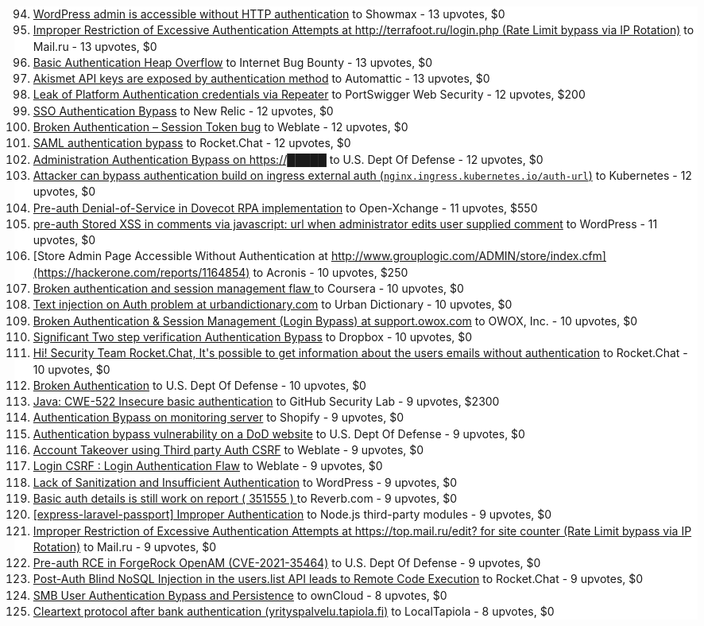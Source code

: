 94. [WordPress admin is accessible without HTTP authentication](https://hackerone.com/reports/1022267) to Showmax - 13 upvotes, $0
95. [Improper Restriction of Excessive Authentication Attempts at http://terrafoot.ru/login.php (Rate Limit bypass via IP Rotation)](https://hackerone.com/reports/937592) to Mail.ru - 13 upvotes, $0
96. [Basic Authentication Heap Overflow](https://hackerone.com/reports/641240) to Internet Bug Bounty - 13 upvotes, $0
97. [Akismet API keys are exposed by authentication method](https://hackerone.com/reports/1736846) to Automattic - 13 upvotes, $0
98. [Leak of Platform Authentication credentials via Repeater](https://hackerone.com/reports/302651) to PortSwigger Web Security - 12 upvotes, $200
99. [SSO Authentication Bypass](https://hackerone.com/reports/168108) to New Relic - 12 upvotes, $0
100. [Broken Authentication – Session Token bug](https://hackerone.com/reports/400826) to Weblate - 12 upvotes, $0
101. [SAML authentication bypass](https://hackerone.com/reports/812064) to Rocket.Chat - 12 upvotes, $0
102. [Administration Authentication Bypass on https://█████](https://hackerone.com/reports/1146600) to U.S. Dept Of Defense - 12 upvotes, $0
103. [Attacker can bypass authentication build on ingress external auth (`nginx.ingress.kubernetes.io/auth-url`)](https://hackerone.com/reports/1357948) to Kubernetes - 12 upvotes, $0
104. [Pre-auth Denial-of-Service in Dovecot RPA implementation](https://hackerone.com/reports/866605) to Open-Xchange - 11 upvotes, $550
105. [pre-auth Stored XSS in comments via javascript: url when administrator edits user supplied comment](https://hackerone.com/reports/633231) to WordPress - 11 upvotes, $0
106. [Store Admin Page Accessible Without Authentication at http://www.grouplogic.com/ADMIN/store/index.cfm](https://hackerone.com/reports/1164854) to Acronis - 10 upvotes, $250
107. [Broken authentication and session management flaw ](https://hackerone.com/reports/152080) to Coursera - 10 upvotes, $0
108. [Text injection on Auth problem at urbandictionary.com](https://hackerone.com/reports/189356) to Urban Dictionary - 10 upvotes, $0
109. [Broken Authentication & Session Management (Login Bypass) at support.owox.com](https://hackerone.com/reports/222082) to OWOX, Inc. - 10 upvotes, $0
110. [Significant Two step verification Authentication Bypass](https://hackerone.com/reports/479464) to Dropbox - 10 upvotes, $0
111. [Hi! Security Team Rocket.Chat, It's possible to get information about the users emails without authentication](https://hackerone.com/reports/1089116) to Rocket.Chat - 10 upvotes, $0
112. [Broken Authentication](https://hackerone.com/reports/409237) to U.S. Dept Of Defense - 10 upvotes, $0
113. [Java: CWE-522 Insecure basic authentication](https://hackerone.com/reports/963815) to GitHub Security Lab - 9 upvotes, $2300
114. [Authentication Bypass on monitoring server](https://hackerone.com/reports/194832) to Shopify - 9 upvotes, $0
115. [Authentication bypass vulnerability on a DoD website](https://hackerone.com/reports/187705) to U.S. Dept Of Defense - 9 upvotes, $0
116. [Account Takeover using Third party Auth CSRF](https://hackerone.com/reports/225653) to Weblate - 9 upvotes, $0
117. [Login CSRF : Login Authentication Flaw](https://hackerone.com/reports/229528) to Weblate - 9 upvotes, $0
118. [Lack of Sanitization and Insufficient Authentication](https://hackerone.com/reports/249759) to WordPress - 9 upvotes, $0
119. [Basic auth details is still work on report ( 351555 ) ](https://hackerone.com/reports/367581) to Reverb.com - 9 upvotes, $0
120. [[express-laravel-passport] Improper Authentication](https://hackerone.com/reports/748214) to Node.js third-party modules - 9 upvotes, $0
121. [Improper Restriction of Excessive Authentication Attempts at https://top.mail.ru/edit? for site counter (Rate Limit bypass via IP Rotation)](https://hackerone.com/reports/1020943) to Mail.ru - 9 upvotes, $0
122. [ Pre-auth RCE in ForgeRock OpenAM (CVE-2021-35464)](https://hackerone.com/reports/1248040) to U.S. Dept Of Defense - 9 upvotes, $0
123. [Post-Auth Blind NoSQL Injection in the users.list API leads to Remote Code Execution](https://hackerone.com/reports/1130874) to Rocket.Chat - 9 upvotes, $0
124. [SMB User Authentication Bypass and Persistence](https://hackerone.com/reports/148151) to ownCloud - 8 upvotes, $0
125. [Cleartext protocol after bank authentication (yrityspalvelu.tapiola.fi)](https://hackerone.com/reports/300104) to LocalTapiola - 8 upvotes, $0